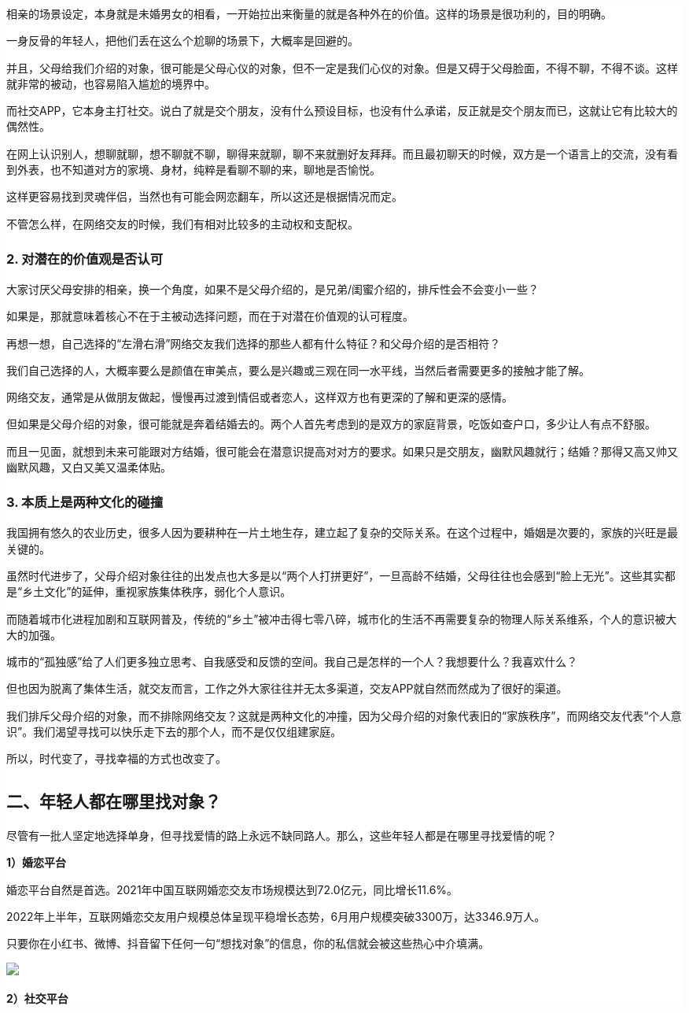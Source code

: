 相亲的场景设定，本身就是未婚男女的相看，一开始拉出来衡量的就是各种外在的价值。这样的场景是很功利的，目的明确。

一身反骨的年轻人，把他们丢在这么个尬聊的场景下，大概率是回避的。

并且，父母给我们介绍的对象，很可能是父母心仪的对象，但不一定是我们心仪的对象。但是又碍于父母脸面，不得不聊，不得不谈。这样就非常的被动，也容易陷入尴尬的境界中。

而社交APP，它本身主打社交。说白了就是交个朋友，没有什么预设目标，也没有什么承诺，反正就是交个朋友而已，这就让它有比较大的偶然性。

在网上认识别人，想聊就聊，想不聊就不聊，聊得来就聊，聊不来就删好友拜拜。而且最初聊天的时候，双方是一个语言上的交流，没有看到外表，也不知道对方的家境、身材，纯粹是看聊不聊的来，聊地是否愉悦。

这样更容易找到灵魂伴侣，当然也有可能会网恋翻车，所以这还是根据情况而定。

不管怎么样，在网络交友的时候，我们有相对比较多的主动权和支配权。

### 2\. 对潜在的价值观是否认可

大家讨厌父母安排的相亲，换一个角度，如果不是父母介绍的，是兄弟/闺蜜介绍的，排斥性会不会变小一些？

如果是，那就意味着核心不在于主被动选择问题，而在于对潜在价值观的认可程度。

再想一想，自己选择的“左滑右滑”网络交友我们选择的那些人都有什么特征？和父母介绍的是否相符？

我们自己选择的人，大概率要么是颜值在审美点，要么是兴趣或三观在同一水平线，当然后者需要更多的接触才能了解。

网络交友，通常是从做朋友做起，慢慢再过渡到情侣或者恋人，这样双方也有更深的了解和更深的感情。

但如果是父母介绍的对象，很可能就是奔着结婚去的。两个人首先考虑到的是双方的家庭背景，吃饭如查户口，多少让人有点不舒服。

而且一见面，就想到未来可能跟对方结婚，很可能会在潜意识提高对对方的要求。如果只是交朋友，幽默风趣就行；结婚？那得又高又帅又幽默风趣，又白又美又温柔体贴。

### 3\. 本质上是两种文化的碰撞

我国拥有悠久的农业历史，很多人因为要耕种在一片土地生存，建立起了复杂的交际关系。在这个过程中，婚姻是次要的，家族的兴旺是最关键的。

虽然时代进步了，父母介绍对象往往的出发点也大多是以“两个人打拼更好”，一旦高龄不结婚，父母往往也会感到“脸上无光”。这些其实都是“乡土文化”的延伸，重视家族集体秩序，弱化个人意识。

而随着城市化进程加剧和互联网普及，传统的“乡土”被冲击得七零八碎，城市化的生活不再需要复杂的物理人际关系维系，个人的意识被大大的加强。

城市的“孤独感”给了人们更多独立思考、自我感受和反馈的空间。我自己是怎样的一个人？我想要什么？我喜欢什么？

但也因为脱离了集体生活，就交友而言，工作之外大家往往并无太多渠道，交友APP就自然而然成为了很好的渠道。

我们排斥父母介绍的对象，而不排除网络交友？这就是两种文化的冲撞，因为父母介绍的对象代表旧的“家族秩序”，而网络交友代表“个人意识”。我们渴望寻找可以快乐走下去的那个人，而不是仅仅组建家庭。

所以，时代变了，寻找幸福的方式也改变了。

## 二、年轻人都在哪里找对象？

尽管有一批人坚定地选择单身，但寻找爱情的路上永远不缺同路人。那么，这些年轻人都是在哪里寻找爱情的呢？

**1）婚恋平台**

婚恋平台自然是首选。2021年中国互联网婚恋交友市场规模达到72.0亿元，同比增长11.6%。

2022年上半年，互联网婚恋交友用户规模总体呈现平稳增长态势，6月用户规模突破3300万，达3346.9万人。

只要你在小红书、微博、抖音留下任何一句“想找对象”的信息，你的私信就会被这些热心中介填满。

![](https://image.woshipm.com/wp-files/2023/02/u54AMenn6JNKActMexdv.png)

**2）社交平台**
